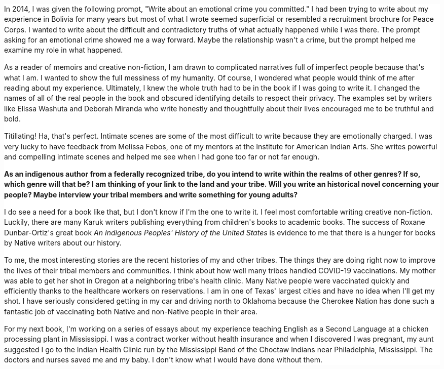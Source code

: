In 2014, I was given the following prompt, "Write about an emotional
crime you committed." I had been trying to write about my experience in
Bolivia for many years but most of what I wrote seemed superficial or
resembled a recruitment brochure for Peace Corps. I wanted to write
about the difficult and contradictory truths of what actually happened
while I was there. The prompt asking for an emotional crime showed me a
way forward. Maybe the relationship wasn't a crime, but the prompt
helped me examine my role in what happened.

As a reader of memoirs and creative non-fiction, I am drawn to
complicated narratives full of imperfect people because that's what I
am. I wanted to show the full messiness of my humanity. Of course, I
wondered what people would think of me after reading about my
experience. Ultimately, I knew the whole truth had to be in the book if
I was going to write it. I changed the names of all of the real people
in the book and obscured identifying details to respect their privacy.
The examples set by writers like Elissa Washuta and Deborah Miranda who
write honestly and thoughtfully about their lives encouraged me to be
truthful and bold.

Titillating! Ha, that's perfect. Intimate scenes are some of the most
difficult to write because they are emotionally charged. I was very
lucky to have feedback from Melissa Febos, one of my mentors at the
Institute for American Indian Arts. She writes powerful and compelling
intimate scenes and helped me see when I had gone too far or not far
enough.

**As an indigenous author from a federally recognized tribe, do you
intend to write within the realms of other genres? If so, which genre
will that be? I am thinking of your link to the land and your tribe.
Will you write an historical novel concerning your people? Maybe
interview your tribal members and write something for young adults?**

I do see a need for a book like that, but I don't know if I'm the one to
write it. I feel most comfortable writing creative non-fiction. Luckily,
there are many Karuk writers publishing everything from children's books
to academic books. The success of Roxane Dunbar-Ortiz's great book *An
Indigenous Peoples' History of the United States* is evidence to me that
there is a hunger for books by Native writers about our history.

To me, the most interesting stories are the recent histories of my and
other tribes. The things they are doing right now to improve the lives
of their tribal members and communities. I think about how well many
tribes handled COVID-19 vaccinations. My mother was able to get her shot
in Oregon at a neighboring tribe's health clinic. Many Native people
were vaccinated quickly and efficiently thanks to the healthcare workers
on reservations. I am in one of Texas' largest cities and have no idea
when I'll get my shot. I have seriously considered getting in my car and
driving north to Oklahoma because the Cherokee Nation has done such a
fantastic job of vaccinating both Native and non-Native people in their
area.

For my next book, I'm working on a series of essays about my experience
teaching English as a Second Language at a chicken processing plant in
Mississippi. I was a contract worker without health insurance and when I
discovered I was pregnant, my aunt suggested I go to the Indian Health
Clinic run by the Mississippi Band of the Choctaw Indians near
Philadelphia, Mississippi. The doctors and nurses saved me and my baby.
I don't know what I would have done without them.
